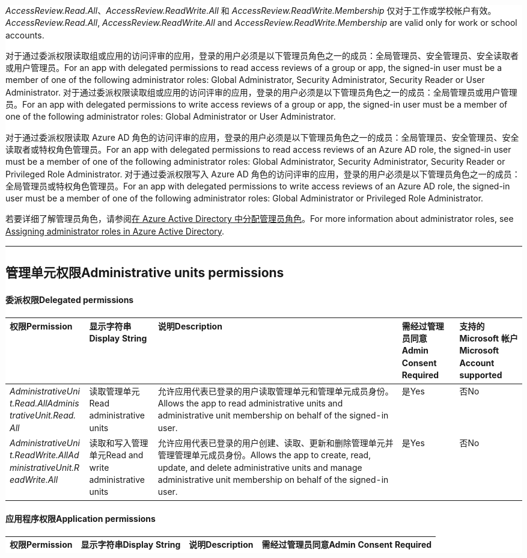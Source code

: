<span data-ttu-id="6f6c1-190">_AccessReview.Read.All_、_AccessReview.ReadWrite.All_ 和 _AccessReview.ReadWrite.Membership_ 仅对于工作或学校帐户有效。</span><span class="sxs-lookup"><span data-stu-id="6f6c1-190">_AccessReview.Read.All_, _AccessReview.ReadWrite.All_ and _AccessReview.ReadWrite.Membership_ are valid only for work or school accounts.</span></span>

<span data-ttu-id="6f6c1-191">对于通过委派权限读取组或应用的访问评审的应用，登录的用户必须是以下管理员角色之一的成员：全局管理员、安全管理员、安全读取者或用户管理员。</span><span class="sxs-lookup"><span data-stu-id="6f6c1-191">For an app with delegated permissions to read access reviews of a group or app, the signed-in user must be a member of one of the following administrator roles: Global Administrator, Security Administrator, Security Reader or User Administrator.</span></span> <span data-ttu-id="6f6c1-192">对于通过委派权限读取组或应用的访问评审的应用，登录的用户必须是以下管理员角色之一的成员：全局管理员或用户管理员。</span><span class="sxs-lookup"><span data-stu-id="6f6c1-192">For an app with delegated permissions to write access reviews of a group or app, the signed-in user must be a member of one of the following administrator roles: Global Administrator or User Administrator.</span></span>

<span data-ttu-id="6f6c1-193">对于通过委派权限读取 Azure AD 角色的访问评审的应用，登录的用户必须是以下管理员角色之一的成员：全局管理员、安全管理员、安全读取者或特权角色管理员。</span><span class="sxs-lookup"><span data-stu-id="6f6c1-193">For an app with delegated permissions to read access reviews of an Azure AD role, the signed-in user must be a member of one of the following administrator roles: Global Administrator, Security Administrator, Security Reader or Privileged Role Administrator.</span></span> <span data-ttu-id="6f6c1-194">对于通过委派权限写入 Azure AD 角色的访问评审的应用，登录的用户必须是以下管理员角色之一的成员：全局管理员或特权角色管理员。</span><span class="sxs-lookup"><span data-stu-id="6f6c1-194">For an app with delegated permissions to write access reviews of an Azure AD role, the signed-in user must be a member of one of the following administrator roles: Global Administrator or Privileged Role Administrator.</span></span>

<span data-ttu-id="6f6c1-195">若要详细了解管理员角色，请参阅[在 Azure Active Directory 中分配管理员角色](/azure/active-directory/active-directory-assign-admin-roles)。</span><span class="sxs-lookup"><span data-stu-id="6f6c1-195">For more information about administrator roles, see [Assigning administrator roles in Azure Active Directory](/azure/active-directory/active-directory-assign-admin-roles).</span></span>

---

## <a name="administrative-units-permissions"></a><span data-ttu-id="6f6c1-196">管理单元权限</span><span class="sxs-lookup"><span data-stu-id="6f6c1-196">Administrative units permissions</span></span>

#### <a name="delegated-permissions"></a><span data-ttu-id="6f6c1-197">委派权限</span><span class="sxs-lookup"><span data-stu-id="6f6c1-197">Delegated permissions</span></span>

|   <span data-ttu-id="6f6c1-198">权限</span><span class="sxs-lookup"><span data-stu-id="6f6c1-198">Permission</span></span>    |  <span data-ttu-id="6f6c1-199">显示字符串</span><span class="sxs-lookup"><span data-stu-id="6f6c1-199">Display String</span></span>   |  <span data-ttu-id="6f6c1-200">说明</span><span class="sxs-lookup"><span data-stu-id="6f6c1-200">Description</span></span> | <span data-ttu-id="6f6c1-201">需经过管理员同意</span><span class="sxs-lookup"><span data-stu-id="6f6c1-201">Admin Consent Required</span></span> | <span data-ttu-id="6f6c1-202">支持的 Microsoft 帐户</span><span class="sxs-lookup"><span data-stu-id="6f6c1-202">Microsoft Account supported</span></span> |
|:----------------|:------------------|:-------------|:-----------------------|:--------------|
| <span data-ttu-id="6f6c1-203">_AdministrativeUnit.Read.All_</span><span class="sxs-lookup"><span data-stu-id="6f6c1-203">_AdministrativeUnit.Read.All_</span></span> |   <span data-ttu-id="6f6c1-204">读取管理单元</span><span class="sxs-lookup"><span data-stu-id="6f6c1-204">Read administrative units</span></span>  | <span data-ttu-id="6f6c1-205">允许应用代表已登录的用户读取管理单元和管理单元成员身份。</span><span class="sxs-lookup"><span data-stu-id="6f6c1-205">Allows the app to read administrative units and administrative unit membership on behalf of the signed-in user.</span></span> | <span data-ttu-id="6f6c1-206">是</span><span class="sxs-lookup"><span data-stu-id="6f6c1-206">Yes</span></span> | <span data-ttu-id="6f6c1-207">否</span><span class="sxs-lookup"><span data-stu-id="6f6c1-207">No</span></span> |
| <span data-ttu-id="6f6c1-208">_AdministrativeUnit.ReadWrite.All_</span><span class="sxs-lookup"><span data-stu-id="6f6c1-208">_AdministrativeUnit.ReadWrite.All_</span></span> |   <span data-ttu-id="6f6c1-209">读取和写入管理单元</span><span class="sxs-lookup"><span data-stu-id="6f6c1-209">Read and write administrative units</span></span>  | <span data-ttu-id="6f6c1-210">允许应用代表已登录的用户创建、读取、更新和删除管理单元并管理管理单元成员身份。</span><span class="sxs-lookup"><span data-stu-id="6f6c1-210">Allows the app to create, read, update, and delete administrative units and manage administrative unit membership on behalf of the signed-in user.</span></span> | <span data-ttu-id="6f6c1-211">是</span><span class="sxs-lookup"><span data-stu-id="6f6c1-211">Yes</span></span> | <span data-ttu-id="6f6c1-212">否</span><span class="sxs-lookup"><span data-stu-id="6f6c1-212">No</span></span> |


#### <a name="application-permissions"></a><span data-ttu-id="6f6c1-213">应用程序权限</span><span class="sxs-lookup"><span data-stu-id="6f6c1-213">Application permissions</span></span>

|   <span data-ttu-id="6f6c1-214">权限</span><span class="sxs-lookup"><span data-stu-id="6f6c1-214">Permission</span></span>    |  <span data-ttu-id="6f6c1-215">显示字符串</span><span class="sxs-lookup"><span data-stu-id="6f6c1-215">Display String</span></span>   |  <span data-ttu-id="6f6c1-216">说明</span><span class="sxs-lookup"><span data-stu-id="6f6c1-216">Description</span></span> | <span data-ttu-id="6f6c1-217">需经过管理员同意</span><span class="sxs-lookup"><span data-stu-id="6f6c1-217">Admin Consent Required</span></span> |
|:-----------------------------|:-----------------------------------------|:-----------------|:-----------------|